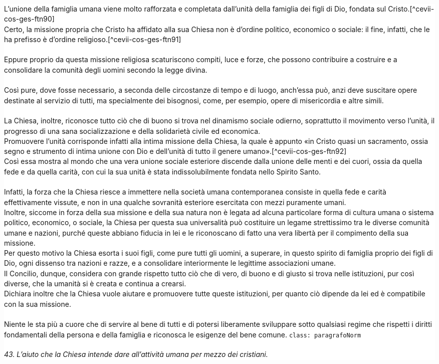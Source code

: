 L’unione della famiglia umana viene molto rafforzata e completata dall’unità della famiglia dei figli di Dio, fondata sul Cristo.[^cevii-cos-ges-ftn90]<br>Certo, la missione propria che Cristo ha affidato alla sua Chiesa non è d’ordine politico, economico o sociale: il fine, infatti, che le ha prefisso è d’ordine religioso.[^cevii-cos-ges-ftn91]<br><br>Eppure proprio da questa missione religiosa scaturiscono compiti, luce e forze, che possono contribuire a costruire e a consolidare la comunità degli uomini secondo la legge divina.<br><br>Così pure, dove fosse necessario, a seconda delle circostanze di tempo e di luogo, anch’essa può, anzi deve suscitare opere destinate al servizio di tutti, ma specialmente dei bisognosi, come, per esempio, opere di misericordia e altre simili.<br><br>La Chiesa, inoltre, riconosce tutto ciò che di buono si trova nel dinamismo sociale odierno, soprattutto il movimento verso l’unità, il progresso di una sana socializzazione e della solidarietà civile ed economica.<br>Promuovere l’unità corrisponde infatti alla intima missione della Chiesa, la quale è appunto «in Cristo quasi un sacramento, ossia segno e strumento di intima unione con Dio e dell’unità di tutto il genere umano».[^cevii-cos-ges-ftn92]<br>Così essa mostra al mondo che una vera unione sociale esteriore discende dalla unione delle menti e dei cuori, ossia da quella fede e da quella carità, con cui la sua unità è stata indissolubilmente fondata nello Spirito Santo.<br><br>Infatti, la forza che la Chiesa riesce a immettere nella società umana contemporanea consiste in quella fede e carità effettivamente vissute, e non in una qualche sovranità esteriore esercitata con mezzi puramente umani.<br>Inoltre, siccome in forza della sua missione e della sua natura non è legata ad alcuna particolare forma di cultura umana o sistema politico, economico, o sociale, la Chiesa per questa sua universalità può costituire un legame strettissimo tra le diverse comunità umane e nazioni, purché queste abbiano fiducia in lei e le riconoscano di fatto una vera libertà per il compimento della sua missione.<br>Per questo motivo la Chiesa esorta i suoi figli, come pure tutti gli uomini, a superare, in questo spirito di famiglia proprio dei figli di Dio, ogni dissenso tra nazioni e razze, e a consolidare interiormente le legittime associazioni umane.<br>Il Concilio, dunque, considera con grande rispetto tutto ciò che di vero, di buono e di giusto si trova nelle istituzioni, pur così diverse, che la umanità si è creata e continua a crearsi.<br>Dichiara inoltre che la Chiesa vuole aiutare e promuovere tutte queste istituzioni, per quanto ciò dipende da lei ed è compatibile con la sua missione.<br><br>Niente le sta più a cuore che di servire al bene di tutti e di potersi liberamente sviluppare sotto qualsiasi regime che rispetti i diritti fondamentali della persona e della famiglia e riconosca le esigenze del bene comune. `class: paragrafoNorm`

###### <span class="art" id="cos-ges_art43" name="cos-ges_art43">43</span>. L’aiuto che la Chiesa intende dare all’attività umana per mezzo dei cristiani.